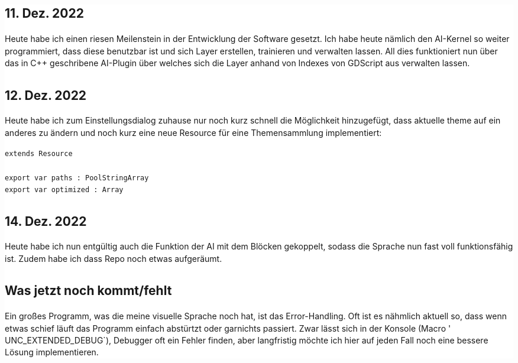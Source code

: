 ## 11. Dez. 2022
Heute habe ich einen riesen Meilenstein in der Entwicklung der Software gesetzt. Ich habe heute nämlich den AI-Kernel so weiter programmiert, dass diese benutzbar ist und sich Layer erstellen, trainieren und verwalten lassen. All dies funktioniert nun über das in C++ geschribene AI-Plugin über welches sich die Layer anhand von Indexes von GDScript aus verwalten lassen.

## 12. Dez. 2022
Heute habe ich zum Einstellungsdialog zuhause nur noch kurz schnell die Möglichkeit hinzugefügt, dass aktuelle theme auf ein anderes zu ändern und noch kurz eine neue Resource für eine Themensammlung implementiert:
```GDScript
extends Resource

export var paths : PoolStringArray
export var optimized : Array
```

## 14. Dez. 2022
Heute habe ich nun entgültig auch die Funktion der AI mit dem Blöcken gekoppelt, sodass die Sprache nun fast voll funktionsfähig ist. Zudem habe ich dass Repo noch etwas aufgeräumt.

## Was jetzt noch kommt/fehlt
Ein großes Programm, was die meine visuelle Sprache noch hat, ist das Error-Handling. Oft ist es nähmlich aktuell so, dass wenn etwas schief läuft das Programm einfach abstürtzt oder garnichts passiert. Zwar lässt sich in der Konsole (Macro ' UNC_EXTENDED_DEBUG`), Debugger oft ein Fehler finden, aber langfristig möchte ich hier auf jeden Fall noch eine bessere Lösung implementieren.